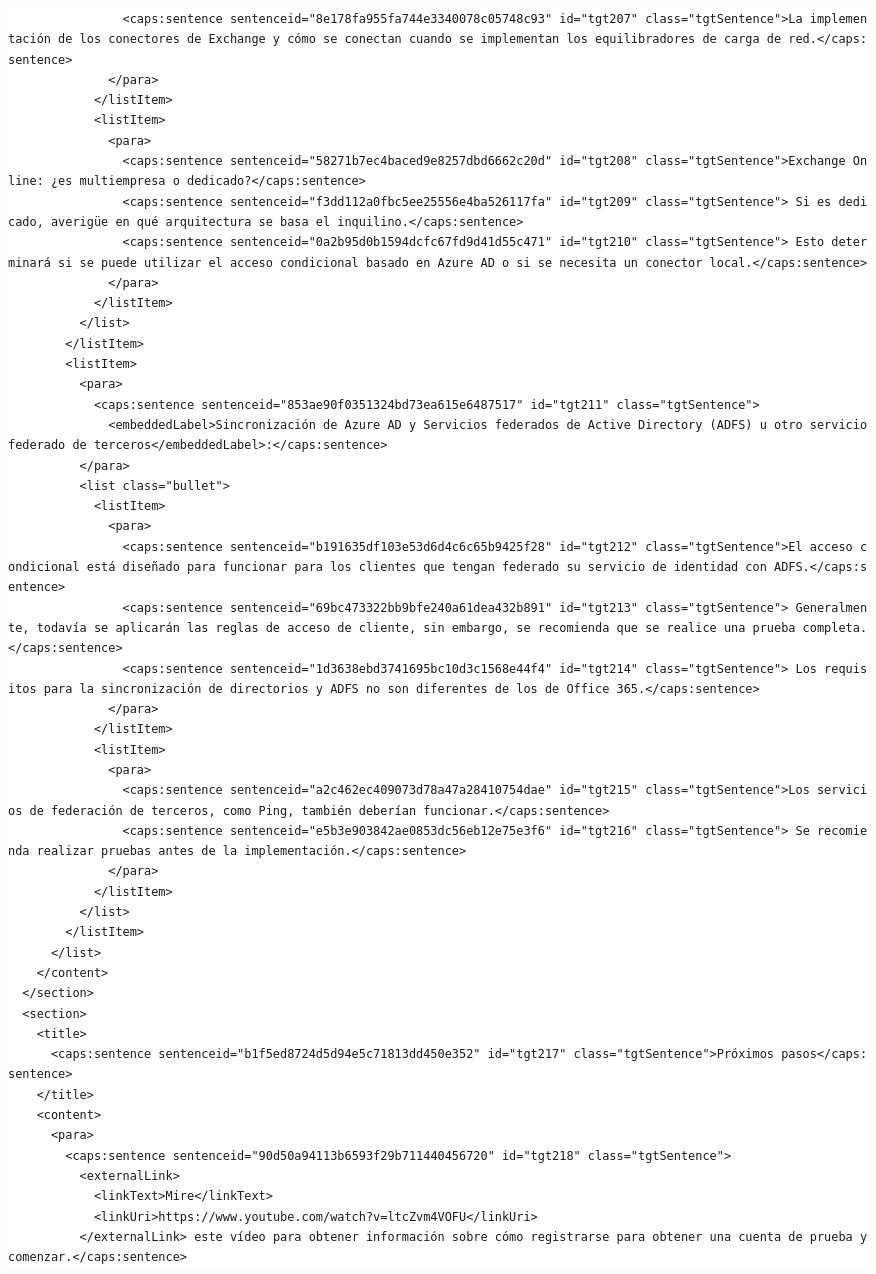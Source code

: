                     <caps:sentence sentenceid="8e178fa955fa744e3340078c05748c93" id="tgt207" class="tgtSentence">La implementación de los conectores de Exchange y cómo se conectan cuando se implementan los equilibradores de carga de red.</caps:sentence>
                  </para>
                </listItem>
                <listItem>
                  <para>
                    <caps:sentence sentenceid="58271b7ec4baced9e8257dbd6662c20d" id="tgt208" class="tgtSentence">Exchange Online: ¿es multiempresa o dedicado?</caps:sentence>
                    <caps:sentence sentenceid="f3dd112a0fbc5ee25556e4ba526117fa" id="tgt209" class="tgtSentence"> Si es dedicado, averigüe en qué arquitectura se basa el inquilino.</caps:sentence>
                    <caps:sentence sentenceid="0a2b95d0b1594dcfc67fd9d41d55c471" id="tgt210" class="tgtSentence"> Esto determinará si se puede utilizar el acceso condicional basado en Azure AD o si se necesita un conector local.</caps:sentence>
                  </para>
                </listItem>
              </list>
            </listItem>
            <listItem>
              <para>
                <caps:sentence sentenceid="853ae90f0351324bd73ea615e6487517" id="tgt211" class="tgtSentence">
                  <embeddedLabel>Sincronización de Azure AD y Servicios federados de Active Directory (ADFS) u otro servicio federado de terceros</embeddedLabel>:</caps:sentence>
              </para>
              <list class="bullet">
                <listItem>
                  <para>
                    <caps:sentence sentenceid="b191635df103e53d6d4c6c65b9425f28" id="tgt212" class="tgtSentence">El acceso condicional está diseñado para funcionar para los clientes que tengan federado su servicio de identidad con ADFS.</caps:sentence>
                    <caps:sentence sentenceid="69bc473322bb9bfe240a61dea432b891" id="tgt213" class="tgtSentence"> Generalmente, todavía se aplicarán las reglas de acceso de cliente, sin embargo, se recomienda que se realice una prueba completa.</caps:sentence>
                    <caps:sentence sentenceid="1d3638ebd3741695bc10d3c1568e44f4" id="tgt214" class="tgtSentence"> Los requisitos para la sincronización de directorios y ADFS no son diferentes de los de Office 365.</caps:sentence>
                  </para>
                </listItem>
                <listItem>
                  <para>
                    <caps:sentence sentenceid="a2c462ec409073d78a47a28410754dae" id="tgt215" class="tgtSentence">Los servicios de federación de terceros, como Ping, también deberían funcionar.</caps:sentence>
                    <caps:sentence sentenceid="e5b3e903842ae0853dc56eb12e75e3f6" id="tgt216" class="tgtSentence"> Se recomienda realizar pruebas antes de la implementación.</caps:sentence>
                  </para>
                </listItem>
              </list>
            </listItem>
          </list>
        </content>
      </section>
      <section>
        <title>
          <caps:sentence sentenceid="b1f5ed8724d5d94e5c71813dd450e352" id="tgt217" class="tgtSentence">Próximos pasos</caps:sentence>
        </title>
        <content>
          <para>
            <caps:sentence sentenceid="90d50a94113b6593f29b711440456720" id="tgt218" class="tgtSentence">
              <externalLink>
                <linkText>Mire</linkText>
                <linkUri>https://www.youtube.com/watch?v=ltcZvm4VOFU</linkUri>
              </externalLink> este vídeo para obtener información sobre cómo registrarse para obtener una cuenta de prueba y comenzar.</caps:sentence>